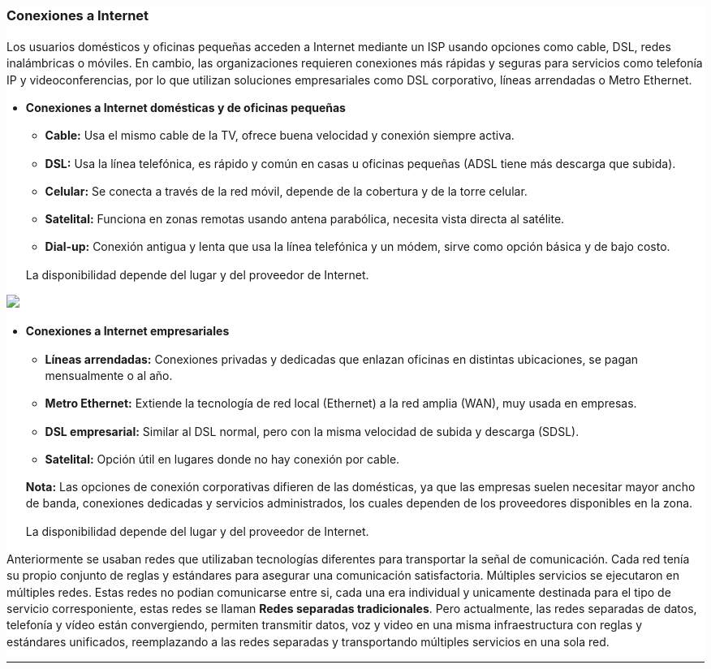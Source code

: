 
### Conexiones a Internet

Los usuarios domésticos y oficinas pequeñas acceden a Internet mediante un ISP usando opciones como cable, DSL, redes inalámbricas o móviles. En cambio, las organizaciones requieren conexiones más rápidas y seguras para servicios como telefonía IP y videoconferencias, por lo que utilizan soluciones empresariales como DSL corporativo, líneas arrendadas o Metro Ethernet.



- **Conexiones a Internet domésticas y de oficinas pequeñas**
  
  - **Cable:** Usa el mismo cable de la TV, ofrece buena velocidad y conexión siempre activa.
  
  - **DSL:** Usa la línea telefónica, es rápido y común en casas u oficinas pequeñas (ADSL tiene más descarga que subida).
  
  - **Celular:** Se conecta a través de la red móvil, depende de la cobertura y de la torre celular.
  
  - **Satelital:** Funciona en zonas remotas usando antena parabólica, necesita vista directa al satélite.
  
  - **Dial-up:** Conexión antigua y lenta que usa la línea telefónica y un módem, sirve como opción básica y de bajo costo.
  
  La disponibilidad depende del lugar y del proveedor de Internet.



![](C:\Users\Molina211\AppData\Roaming\marktext\images\2025-08-24-16-03-41-image.png)



- **Conexiones a Internet empresariales**
  
  - **Líneas arrendadas:** Conexiones privadas y dedicadas que enlazan oficinas en distintas ubicaciones, se pagan mensualmente o al año.
  
  - **Metro Ethernet:** Extiende la tecnología de red local (Ethernet) a la red amplia (WAN), muy usada en empresas.
  
  - **DSL empresarial:** Similar al DSL normal, pero con la misma velocidad de subida y descarga (SDSL).
  
  - **Satelital:** Opción útil en lugares donde no hay conexión por cable.
  
  **Nota:** Las opciones de conexión corporativas difieren de las domésticas, ya que las empresas suelen necesitar mayor ancho de banda, conexiones dedicadas y servicios administrados, los cuales dependen de los proveedores disponibles en la zona.
  
  La disponibilidad depende del lugar y del proveedor de Internet.



Anteriormente se usaban redes que utilizaban tecnologías diferentes para transportar la señal de comunicación. Cada red tenía su propio conjunto de reglas y estándares para asegurar una comunicación satisfactoria. Múltiples servicios se ejecutaron en múltiples redes. Estas redes no podian comunicarse entre si, cada una era individual y unicamente destinada para el tipo de servicio corresponiente, estas redes se llaman ****Redes separadas tradicionales****. Pero actualmente, las redes separadas de datos, telefonía y vídeo están convergiendo, permiten transmitir datos, voz y video en una misma infraestructura con reglas y estándares unificados, reemplazando a las redes separadas y transportando múltiples servicios en una sola red.

---